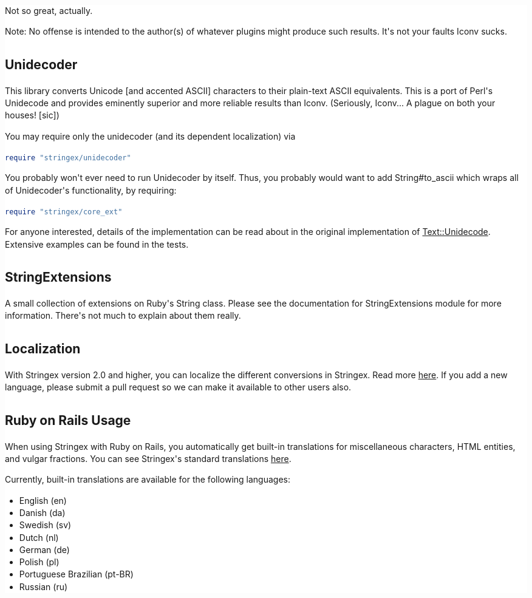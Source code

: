 Not so great, actually.

Note: No offense is intended to the author(s) of whatever plugins might produce such results. It's not your faults Iconv sucks.

## Unidecoder

This library converts Unicode [and accented ASCII] characters to their plain-text ASCII equivalents. This is a port of Perl's Unidecode and provides eminently superior and more reliable results than Iconv. (Seriously, Iconv... A plague on both your houses! [sic])

You may require only the unidecoder (and its dependent localization) via

```ruby
require "stringex/unidecoder"
```

You probably won't ever need to run Unidecoder by itself. Thus, you probably would want to add String#to_ascii which wraps all of Unidecoder's functionality, by requiring:

```ruby
require "stringex/core_ext"
```

For anyone interested, details of the implementation can be read about in the original implementation of [Text::Unidecode](http://interglacial.com/~sburke/tpj/as_html/tpj22.html). Extensive examples can be found in the tests.

## StringExtensions

A small collection of extensions on Ruby's String class. Please see the documentation for StringExtensions module for more information. There's not much to explain about them really.

## Localization

With Stringex version 2.0 and higher, you can localize the different conversions in Stringex. Read more [here](https://github.com/rsl/stringex/wiki/Localization-of-Stringex-conversions). If you add a new language, please submit a pull request so we can make it available to other users also.

## Ruby on Rails Usage

When using Stringex with Ruby on Rails, you automatically get built-in translations for miscellaneous characters, HTML entities, and vulgar fractions. You can see Stringex's standard translations [here](https://github.com/rsl/stringex/tree/master/locales).

Currently, built-in translations are available for the following languages:

* English (en)
* Danish (da)
* Swedish (sv)
* Dutch (nl)
* German (de)
* Polish (pl)
* Portuguese Brazilian (pt-BR)
* Russian (ru)
